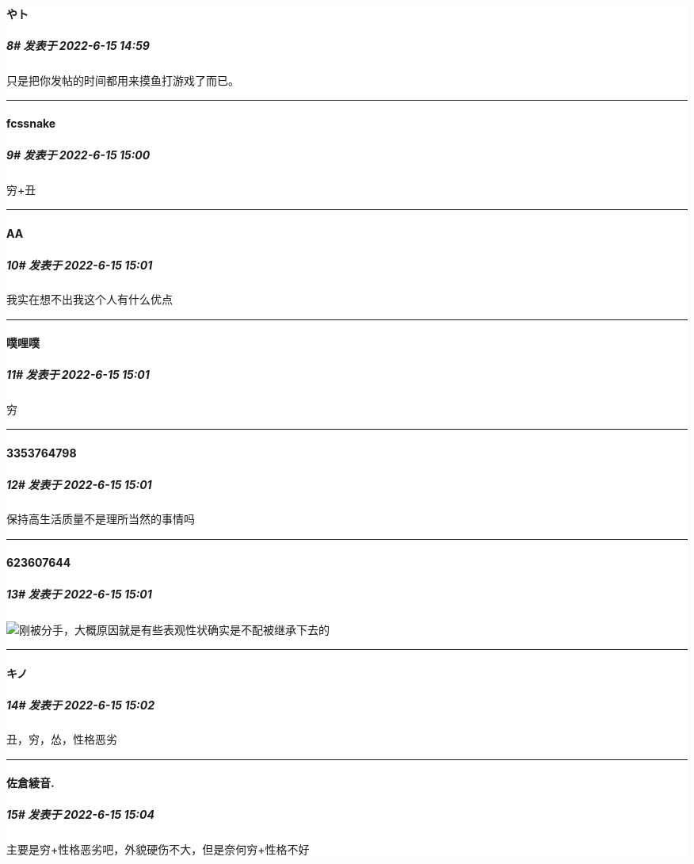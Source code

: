 ####  やト  
##### 8#       发表于 2022-6-15 14:59

只是把你发帖的时间都用来摸鱼打游戏了而已。

*****

####  fcssnake  
##### 9#       发表于 2022-6-15 15:00

穷+丑

*****

####  ΑΑ  
##### 10#       发表于 2022-6-15 15:01

我实在想不出我这个人有什么优点

*****

####  噗哩噗  
##### 11#       发表于 2022-6-15 15:01

穷

*****

####  3353764798  
##### 12#       发表于 2022-6-15 15:01

保持高生活质量不是理所当然的事情吗

*****

####  623607644  
##### 13#       发表于 2022-6-15 15:01

<img src="https://static.saraba1st.com/image/smiley/face2017/072.png" referrerpolicy="no-referrer">刚被分手，大概原因就是有些表观性状确实是不配被继承下去的

*****

####  キノ  
##### 14#       发表于 2022-6-15 15:02

丑，穷，怂，性格恶劣

*****

####  佐倉綾音.  
##### 15#       发表于 2022-6-15 15:04

主要是穷+性格恶劣吧，外貌硬伤不大，但是奈何穷+性格不好
